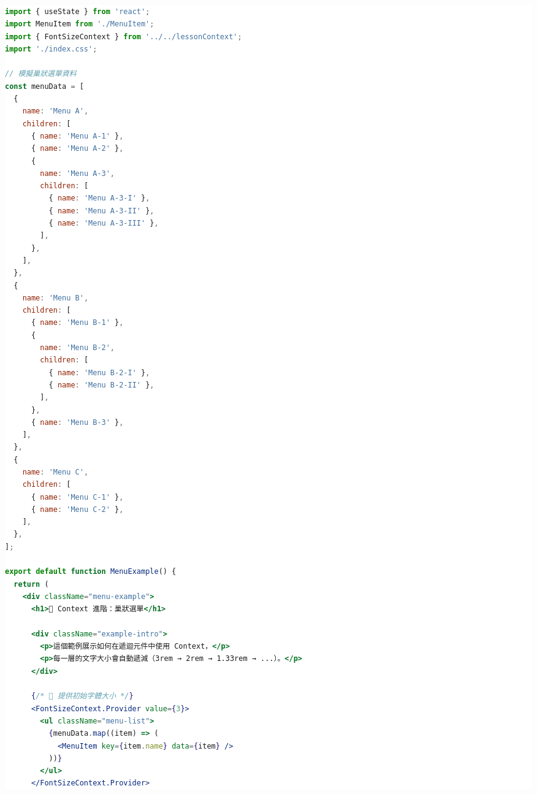 ```jsx src/pages/lesson03/pages/MenuExample/index.jsx
import { useState } from 'react';
import MenuItem from './MenuItem';
import { FontSizeContext } from '../../lessonContext';
import './index.css';

// 模擬巢狀選單資料
const menuData = [
  {
    name: 'Menu A',
    children: [
      { name: 'Menu A-1' },
      { name: 'Menu A-2' },
      {
        name: 'Menu A-3',
        children: [
          { name: 'Menu A-3-I' },
          { name: 'Menu A-3-II' },
          { name: 'Menu A-3-III' },
        ],
      },
    ],
  },
  {
    name: 'Menu B',
    children: [
      { name: 'Menu B-1' },
      {
        name: 'Menu B-2',
        children: [
          { name: 'Menu B-2-I' },
          { name: 'Menu B-2-II' },
        ],
      },
      { name: 'Menu B-3' },
    ],
  },
  {
    name: 'Menu C',
    children: [
      { name: 'Menu C-1' },
      { name: 'Menu C-2' },
    ],
  },
];

export default function MenuExample() {
  return (
    <div className="menu-example">
      <h1>📑 Context 進階：巢狀選單</h1>

      <div className="example-intro">
        <p>這個範例展示如何在遞迴元件中使用 Context，</p>
        <p>每一層的文字大小會自動遞減（3rem → 2rem → 1.33rem → ...）。</p>
      </div>

      {/* 🌟 提供初始字體大小 */}
      <FontSizeContext.Provider value={3}>
        <ul className="menu-list">
          {menuData.map((item) => (
            <MenuItem key={item.name} data={item} />
          ))}
        </ul>
      </FontSizeContext.Provider>
```